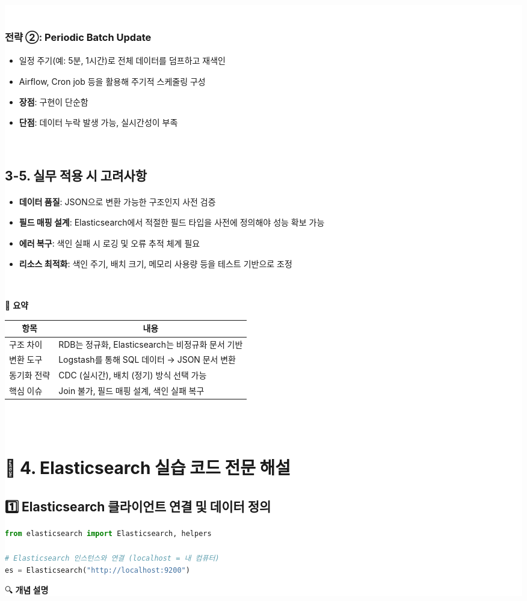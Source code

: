 
<br>

### 전략 ②: Periodic Batch Update

*   일정 주기(예: 5분, 1시간)로 전체 데이터를 덤프하고 재색인
    
*   Airflow, Cron job 등을 활용해 주기적 스케줄링 구성
    
*   **장점**: 구현이 단순함
    
*   **단점**: 데이터 누락 발생 가능, 실시간성이 부족
    

<br>

3-5\. 실무 적용 시 고려사항
------------------

*   **데이터 품질**: JSON으로 변환 가능한 구조인지 사전 검증
    
*   **필드 매핑 설계**: Elasticsearch에서 적절한 필드 타입을 사전에 정의해야 성능 확보 가능
    
*   **에러 복구**: 색인 실패 시 로깅 및 오류 추적 체계 필요
    
*   **리소스 최적화**: 색인 주기, 배치 크기, 메모리 사용량 등을 테스트 기반으로 조정
    

<br>

🔄 **요약**

| 항목        | 내용                                             |
| ----------- | ------------------------------------------------ |
| 구조 차이   | RDB는 정규화, Elasticsearch는 비정규화 문서 기반 |
| 변환 도구   | Logstash를 통해 SQL 데이터 → JSON 문서 변환      |
| 동기화 전략 | CDC (실시간), 배치 (정기) 방식 선택 가능         |
| 핵심 이슈   | Join 불가, 필드 매핑 설계, 색인 실패 복구        |


<br>
<br>


📘 4. Elasticsearch 실습 코드 전문 해설
============================


1️⃣ Elasticsearch 클라이언트 연결 및 데이터 정의
-----------------------------------

```python
from elasticsearch import Elasticsearch, helpers

# Elasticsearch 인스턴스와 연결 (localhost = 내 컴퓨터)
es = Elasticsearch("http://localhost:9200")
```

🔍 **개념 설명**
